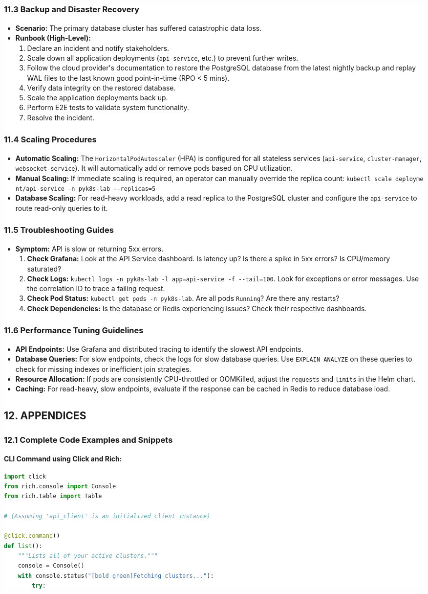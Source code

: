 ### 11.3 Backup and Disaster Recovery

*   **Scenario:** The primary database cluster has suffered catastrophic data loss.
*   **Runbook (High-Level):**
    1.  Declare an incident and notify stakeholders.
    2.  Scale down all application deployments (`api-service`, etc.) to prevent further writes.
    3.  Follow the cloud provider's documentation to restore the PostgreSQL database from the latest nightly backup and replay WAL files to the last known good point-in-time (RPO < 5 mins).
    4.  Verify data integrity on the restored database.
    5.  Scale the application deployments back up.
    6.  Perform E2E tests to validate system functionality.
    7.  Resolve the incident.

### 11.4 Scaling Procedures

*   **Automatic Scaling:** The `HorizontalPodAutoscaler` (HPA) is configured for all stateless services (`api-service`, `cluster-manager`, `websocket-service`). It will automatically add or remove pods based on CPU utilization.
*   **Manual Scaling:** If immediate scaling is required, an operator can manually override the replica count:
    `kubectl scale deployment/api-service -n pyk8s-lab --replicas=5`
*   **Database Scaling:** For read-heavy workloads, add a read replica to the PostgreSQL cluster and configure the `api-service` to route read-only queries to it.

### 11.5 Troubleshooting Guides

*   **Symptom:** API is slow or returning 5xx errors.
    1.  **Check Grafana:** Look at the API Service dashboard. Is latency up? Is there a spike in 5xx errors? Is CPU/memory saturated?
    2.  **Check Logs:** `kubectl logs -n pyk8s-lab -l app=api-service -f --tail=100`. Look for exceptions or error messages. Use the correlation ID to trace a failing request.
    3.  **Check Pod Status:** `kubectl get pods -n pyk8s-lab`. Are all pods `Running`? Are there any restarts?
    4.  **Check Dependencies:** Is the database or Redis experiencing issues? Check their respective dashboards.

### 11.6 Performance Tuning Guidelines

*   **API Endpoints:** Use Grafana and distributed tracing to identify the slowest API endpoints.
*   **Database Queries:** For slow endpoints, check the logs for slow database queries. Use `EXPLAIN ANALYZE` on these queries to check for missing indexes or inefficient join strategies.
*   **Resource Allocation:** If pods are consistently CPU-throttled or OOMKilled, adjust the `requests` and `limits` in the Helm chart.
*   **Caching:** For read-heavy, slow endpoints, evaluate if the response can be cached in Redis to reduce database load.

## 12. APPENDICES

### 12.1 Complete Code Examples and Snippets

**CLI Command using Click and Rich:**
```python
import click
from rich.console import Console
from rich.table import Table

# (Assuming 'api_client' is an initialized client instance)

@click.command()
def list():
    """Lists all of your active clusters."""
    console = Console()
    with console.status("[bold green]Fetching clusters..."):
        try:
```